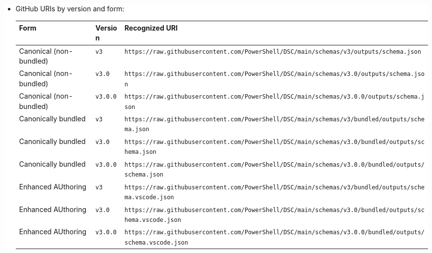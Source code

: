 - GitHub URIs by version and form:

  | Form                    | Version  | Recognized URI                                                                                               |
  |:------------------------|:---------|:-------------------------------------------------------------------------------------------------------------|
  | Canonical (non-bundled) | `v3`     | `https://raw.githubusercontent.com/PowerShell/DSC/main/schemas/v3/outputs/schema.json`                    |
  | Canonical (non-bundled) | `v3.0`   | `https://raw.githubusercontent.com/PowerShell/DSC/main/schemas/v3.0/outputs/schema.json`                  |
  | Canonical (non-bundled) | `v3.0.0` | `https://raw.githubusercontent.com/PowerShell/DSC/main/schemas/v3.0.0/outputs/schema.json`                |
  | Canonically bundled     | `v3`     | `https://raw.githubusercontent.com/PowerShell/DSC/main/schemas/v3/bundled/outputs/schema.json`            |
  | Canonically bundled     | `v3.0`   | `https://raw.githubusercontent.com/PowerShell/DSC/main/schemas/v3.0/bundled/outputs/schema.json`          |
  | Canonically bundled     | `v3.0.0` | `https://raw.githubusercontent.com/PowerShell/DSC/main/schemas/v3.0.0/bundled/outputs/schema.json`        |
  | Enhanced AUthoring      | `v3`     | `https://raw.githubusercontent.com/PowerShell/DSC/main/schemas/v3/bundled/outputs/schema.vscode.json`     |
  | Enhanced AUthoring      | `v3.0`   | `https://raw.githubusercontent.com/PowerShell/DSC/main/schemas/v3.0/bundled/outputs/schema.vscode.json`   |
  | Enhanced AUthoring      | `v3.0.0` | `https://raw.githubusercontent.com/PowerShell/DSC/main/schemas/v3.0.0/bundled/outputs/schema.vscode.json` |
